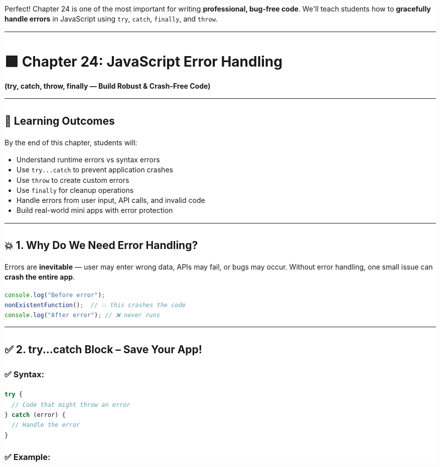 Perfect! Chapter 24 is one of the most important for writing **professional, bug-free code**. We'll teach students how to **gracefully handle errors** in JavaScript using `try`, `catch`, `finally`, and `throw`.

---

# 🟩 Chapter 24: JavaScript Error Handling

**(try, catch, throw, finally — Build Robust & Crash-Free Code)**

---

## 🎯 Learning Outcomes

By the end of this chapter, students will:

* Understand runtime errors vs syntax errors
* Use `try...catch` to prevent application crashes
* Use `throw` to create custom errors
* Use `finally` for cleanup operations
* Handle errors from user input, API calls, and invalid code
* Build real-world mini apps with error protection

---

## 💥 1. Why Do We Need Error Handling?

Errors are **inevitable** — user may enter wrong data, APIs may fail, or bugs may occur.
Without error handling, one small issue can **crash the entire app**.

```js
console.log("Before error");
nonExistentFunction();  // 💥 this crashes the code
console.log("After error"); // ❌ never runs
```

---

## ✅ 2. try...catch Block – Save Your App!

### ✅ Syntax:

```js
try {
  // Code that might throw an error
} catch (error) {
  // Handle the error
}
```

### ✅ Example:
